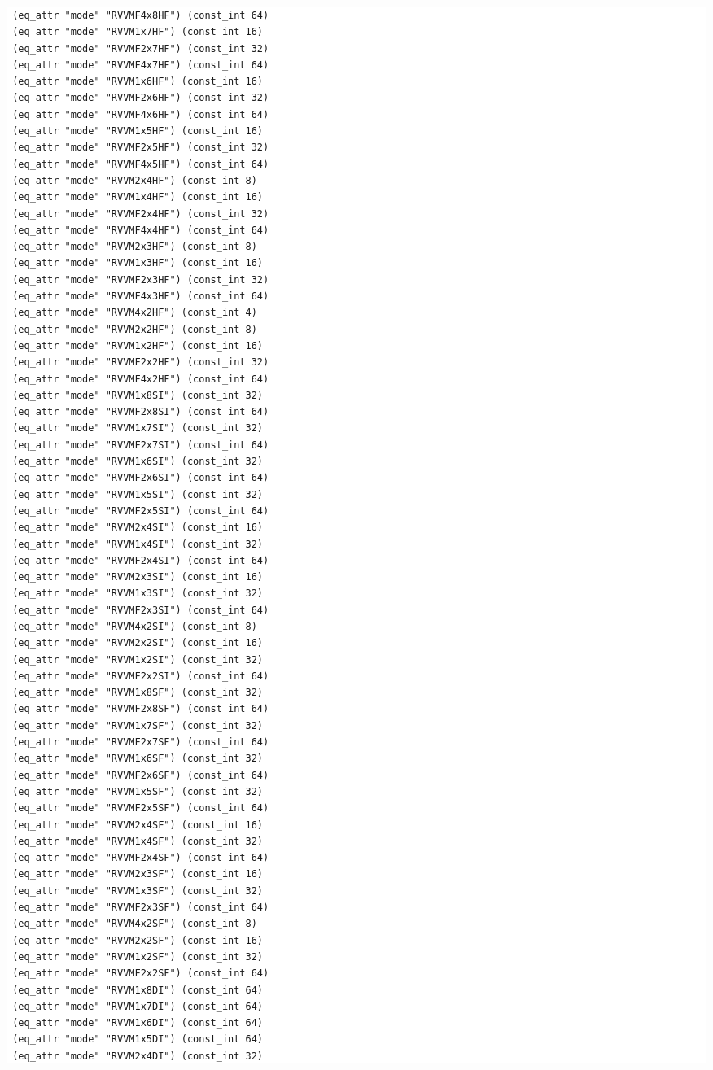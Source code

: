 	 (eq_attr "mode" "RVVMF4x8HF") (const_int 64)
	 (eq_attr "mode" "RVVM1x7HF") (const_int 16)
	 (eq_attr "mode" "RVVMF2x7HF") (const_int 32)
	 (eq_attr "mode" "RVVMF4x7HF") (const_int 64)
	 (eq_attr "mode" "RVVM1x6HF") (const_int 16)
	 (eq_attr "mode" "RVVMF2x6HF") (const_int 32)
	 (eq_attr "mode" "RVVMF4x6HF") (const_int 64)
	 (eq_attr "mode" "RVVM1x5HF") (const_int 16)
	 (eq_attr "mode" "RVVMF2x5HF") (const_int 32)
	 (eq_attr "mode" "RVVMF4x5HF") (const_int 64)
	 (eq_attr "mode" "RVVM2x4HF") (const_int 8)
	 (eq_attr "mode" "RVVM1x4HF") (const_int 16)
	 (eq_attr "mode" "RVVMF2x4HF") (const_int 32)
	 (eq_attr "mode" "RVVMF4x4HF") (const_int 64)
	 (eq_attr "mode" "RVVM2x3HF") (const_int 8)
	 (eq_attr "mode" "RVVM1x3HF") (const_int 16)
	 (eq_attr "mode" "RVVMF2x3HF") (const_int 32)
	 (eq_attr "mode" "RVVMF4x3HF") (const_int 64)
	 (eq_attr "mode" "RVVM4x2HF") (const_int 4)
	 (eq_attr "mode" "RVVM2x2HF") (const_int 8)
	 (eq_attr "mode" "RVVM1x2HF") (const_int 16)
	 (eq_attr "mode" "RVVMF2x2HF") (const_int 32)
	 (eq_attr "mode" "RVVMF4x2HF") (const_int 64)
	 (eq_attr "mode" "RVVM1x8SI") (const_int 32)
	 (eq_attr "mode" "RVVMF2x8SI") (const_int 64)
	 (eq_attr "mode" "RVVM1x7SI") (const_int 32)
	 (eq_attr "mode" "RVVMF2x7SI") (const_int 64)
	 (eq_attr "mode" "RVVM1x6SI") (const_int 32)
	 (eq_attr "mode" "RVVMF2x6SI") (const_int 64)
	 (eq_attr "mode" "RVVM1x5SI") (const_int 32)
	 (eq_attr "mode" "RVVMF2x5SI") (const_int 64)
	 (eq_attr "mode" "RVVM2x4SI") (const_int 16)
	 (eq_attr "mode" "RVVM1x4SI") (const_int 32)
	 (eq_attr "mode" "RVVMF2x4SI") (const_int 64)
	 (eq_attr "mode" "RVVM2x3SI") (const_int 16)
	 (eq_attr "mode" "RVVM1x3SI") (const_int 32)
	 (eq_attr "mode" "RVVMF2x3SI") (const_int 64)
	 (eq_attr "mode" "RVVM4x2SI") (const_int 8)
	 (eq_attr "mode" "RVVM2x2SI") (const_int 16)
	 (eq_attr "mode" "RVVM1x2SI") (const_int 32)
	 (eq_attr "mode" "RVVMF2x2SI") (const_int 64)
	 (eq_attr "mode" "RVVM1x8SF") (const_int 32)
	 (eq_attr "mode" "RVVMF2x8SF") (const_int 64)
	 (eq_attr "mode" "RVVM1x7SF") (const_int 32)
	 (eq_attr "mode" "RVVMF2x7SF") (const_int 64)
	 (eq_attr "mode" "RVVM1x6SF") (const_int 32)
	 (eq_attr "mode" "RVVMF2x6SF") (const_int 64)
	 (eq_attr "mode" "RVVM1x5SF") (const_int 32)
	 (eq_attr "mode" "RVVMF2x5SF") (const_int 64)
	 (eq_attr "mode" "RVVM2x4SF") (const_int 16)
	 (eq_attr "mode" "RVVM1x4SF") (const_int 32)
	 (eq_attr "mode" "RVVMF2x4SF") (const_int 64)
	 (eq_attr "mode" "RVVM2x3SF") (const_int 16)
	 (eq_attr "mode" "RVVM1x3SF") (const_int 32)
	 (eq_attr "mode" "RVVMF2x3SF") (const_int 64)
	 (eq_attr "mode" "RVVM4x2SF") (const_int 8)
	 (eq_attr "mode" "RVVM2x2SF") (const_int 16)
	 (eq_attr "mode" "RVVM1x2SF") (const_int 32)
	 (eq_attr "mode" "RVVMF2x2SF") (const_int 64)
	 (eq_attr "mode" "RVVM1x8DI") (const_int 64)
	 (eq_attr "mode" "RVVM1x7DI") (const_int 64)
	 (eq_attr "mode" "RVVM1x6DI") (const_int 64)
	 (eq_attr "mode" "RVVM1x5DI") (const_int 64)
	 (eq_attr "mode" "RVVM2x4DI") (const_int 32)